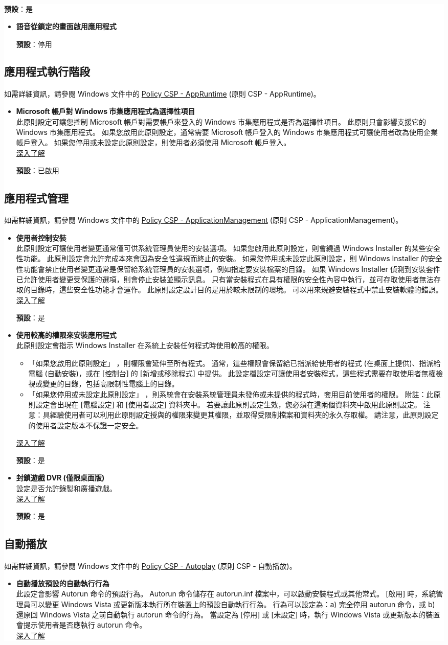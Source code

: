   **預設**：是  

- **語音從鎖定的畫面啟用應用程式**  

  **預設**：停用

## <a name="app-runtime"></a>應用程式執行階段    
如需詳細資訊，請參閱 Windows 文件中的 [Policy CSP - AppRuntime](https://docs.microsoft.com/windows/client-management/mdm/policy-csp-appruntime
) (原則 CSP - AppRuntime)。  

- **Microsoft 帳戶對 Windows 市集應用程式為選擇性項目**  
  此原則設定可讓您控制 Microsoft 帳戶對需要帳戶來登入的 Windows 市集應用程式是否為選擇性項目。 此原則只會影響支援它的 Windows 市集應用程式。 如果您啟用此原則設定，通常需要 Microsoft 帳戶登入的 Windows 市集應用程式可讓使用者改為使用企業帳戶登入。 如果您停用或未設定此原則設定，則使用者必須使用 Microsoft 帳戶登入。  
  [深入了解](https://go.microsoft.com/fwlink/?linkid=2067104)  
  
  **預設**：已啟用  

## <a name="application-management"></a>應用程式管理   
如需詳細資訊，請參閱 Windows 文件中的 [Policy CSP - ApplicationManagement](https://docs.microsoft.com/windows/client-management/mdm/policy-csp-applicationmanagement) (原則 CSP - ApplicationManagement)。  

- **使用者控制安裝**  
  此原則設定可讓使用者變更通常僅可供系統管理員使用的安裝選項。 如果您啟用此原則設定，則會繞過 Windows Installer 的某些安全性功能。 此原則設定會允許完成本來會因為安全性違規而終止的安裝。 如果您停用或未設定此原則設定，則 Windows Installer 的安全性功能會禁止使用者變更通常是保留給系統管理員的安裝選項，例如指定要安裝檔案的目錄。 如果 Windows Installer 偵測到安裝套件已允許使用者變更受保護的選項，則會停止安裝並顯示訊息。 只有當安裝程式在具有權限的安全性內容中執行，並可存取使用者無法存取的目錄時，這些安全性功能才會運作。 此原則設定設計目的是用於較未限制的環境。 可以用來規避安裝程式中禁止安裝軟體的錯誤。  
  [深入了解](https://go.microsoft.com/fwlink/?linkid=2067060)  

  **預設**：是

- **使用較高的權限來安裝應用程式**  
  此原則設定會指示 Windows Installer 在系統上安裝任何程式時使用較高的權限。  
  - 「如果您啟用此原則設定」  ，則權限會延伸至所有程式。 通常，這些權限會保留給已指派給使用者的程式 (在桌面上提供)、指派給電腦 (自動安裝)，或在 [控制台] 的 [新增或移除程式] 中提供。 此設定檔設定可讓使用者安裝程式，這些程式需要存取使用者無權檢視或變更的目錄，包括高限制性電腦上的目錄。
  - 「如果您停用或未設定此原則設定」  ，則系統會在安裝系統管理員未發佈或未提供的程式時，套用目前使用者的權限。 附註：此原則設定會出現在 [電腦設定] 和 [使用者設定] 資料夾中。 若要讓此原則設定生效，您必須在這兩個資料夾中啟用此原則設定。 注意：具經驗使用者可以利用此原則設定授與的權限來變更其權限，並取得受限制檔案和資料夾的永久存取權。 請注意，此原則設定的使用者設定版本不保證一定安全。  
  
  [深入了解](https://go.microsoft.com/fwlink/?linkid=2067134)    

  **預設**：是

- **封鎖遊戲 DVR (僅限桌面版)**  
  設定是否允許錄製和廣播遊戲。  
  [深入了解](https://go.microsoft.com/fwlink/?linkid=2067056)  
  
  **預設**：是  

## <a name="auto-play"></a>自動播放   
如需詳細資訊，請參閱 Windows 文件中的 [Policy CSP - Autoplay](https://docs.microsoft.com/windows/client-management/mdm/policy-csp-autoplay) (原則 CSP - 自動播放)。  

- **自動播放預設的自動執行行為**  
  此設定會影響 Autorun 命令的預設行為。 Autorun 命令儲存在 autorun.inf 檔案中，可以啟動安裝程式或其他常式。 [啟用]  時，系統管理員可以變更 Windows Vista 或更新版本執行所在裝置上的預設自動執行行為。 行為可以設定為：a) 完全停用 autorun 命令，或 b) 還原回 Windows Vista 之前自動執行 autorun 命令的行為。 當設定為 [停用]  或 [未設定]  時，執行 Windows Vista 或更新版本的裝置會提示使用者是否應執行 autorun 命令。  
  [深入了解](https://go.microsoft.com/fwlink/?linkid=2067133)       
  